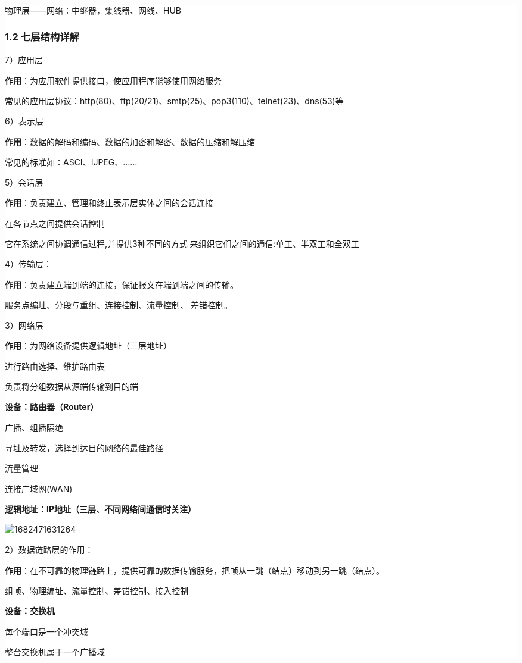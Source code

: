 物理层——网络：中继器，集线器、网线、HUB



### 1.2 七层结构详解

7）应用层

**作用**：为应用软件提供接口，使应用程序能够使用网络服务

常见的应用层协议：http(80)、ftp(20/21)、smtp(25)、pop3(110)、telnet(23)、dns(53)等

6）表示层

**作用**：数据的解码和编码、数据的加密和解密、数据的压缩和解压缩

常见的标准如：ASCI、IJPEG、……

5）会话层

**作用**：负责建立、管理和终止表示层实体之间的会话连接

在各节点之间提供会话控制

它在系统之间协调通信过程,并提供3种不同的方式 来组织它们之间的通信:单工、半双工和全双工

4）传输层：

**作用**：负责建立端到端的连接，保证报文在端到端之间的传输。

服务点编址、分段与重组、连接控制、流量控制、 差错控制。

3）网络层

**作用**：为网络设备提供逻辑地址（三层地址）

进行路由选择、维护路由表

负责将分组数据从源端传输到目的端

**设备：路由器（Router）**

广播、组播隔绝

寻址及转发，选择到达目的网络的最佳路径

流量管理

连接广域网(WAN)

**逻辑地址：IP地址（三层、不同网络间通信时关注）**

![1682471631264](/assets/1682471631264.png)

2）数据链路层的作用：

**作用**：在不可靠的物理链路上，提供可靠的数据传输服务，把帧从一跳（结点）移动到另一跳（结点）。

组帧、物理编址、流量控制、差错控制、接入控制

**设备：交换机**

每个端口是一个冲突域

整台交换机属于一个广播域
